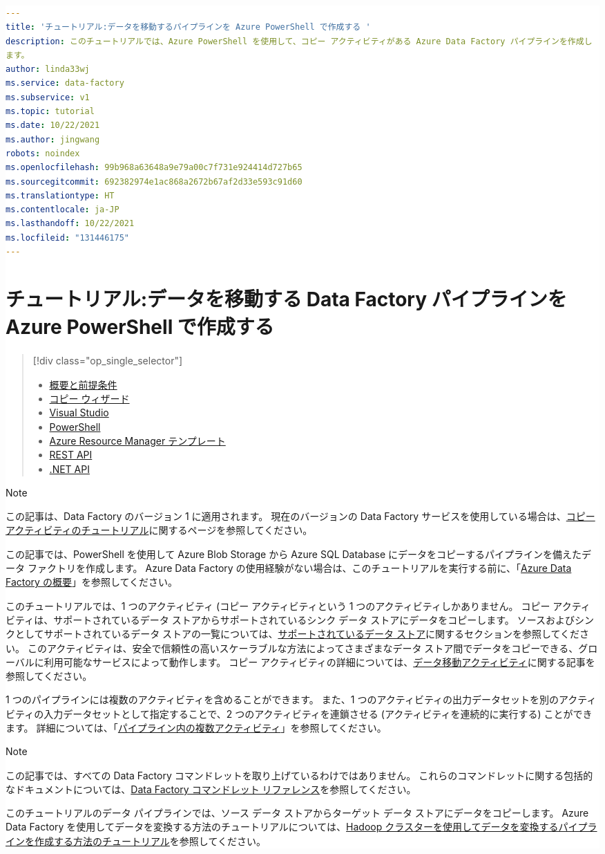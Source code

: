 ```yaml
---
title: 'チュートリアル:データを移動するパイプラインを Azure PowerShell で作成する '
description: このチュートリアルでは、Azure PowerShell を使用して、コピー アクティビティがある Azure Data Factory パイプラインを作成します。
author: linda33wj
ms.service: data-factory
ms.subservice: v1
ms.topic: tutorial
ms.date: 10/22/2021
ms.author: jingwang
robots: noindex
ms.openlocfilehash: 99b968a63648a9e79a00c7f731e924414d727b65
ms.sourcegitcommit: 692382974e1ac868a2672b67af2d33e593c91d60
ms.translationtype: HT
ms.contentlocale: ja-JP
ms.lasthandoff: 10/22/2021
ms.locfileid: "131446175"
---
```

# <a name="tutorial-create-a-data-factory-pipeline-that-moves-data-by-using-azure-powershell"></a>チュートリアル:データを移動する Data Factory パイプラインを Azure PowerShell で作成する
> [!div class="op_single_selector"]
> * [概要と前提条件](data-factory-copy-data-from-azure-blob-storage-to-sql-database.md)
> * [コピー ウィザード](data-factory-copy-data-wizard-tutorial.md)
> * [Visual Studio](data-factory-copy-activity-tutorial-using-visual-studio.md)
> * [PowerShell](data-factory-copy-activity-tutorial-using-powershell.md)
> * [Azure Resource Manager テンプレート](data-factory-copy-activity-tutorial-using-azure-resource-manager-template.md)
> * [REST API](data-factory-copy-activity-tutorial-using-rest-api.md)
> * [.NET API](data-factory-copy-activity-tutorial-using-dotnet-api.md)

> [!NOTE]
> この記事は、Data Factory のバージョン 1 に適用されます。 現在のバージョンの Data Factory サービスを使用している場合は、[コピー アクティビティのチュートリアル](../quickstart-create-data-factory-powershell.md)に関するページを参照してください。 

この記事では、PowerShell を使用して Azure Blob Storage から Azure SQL Database にデータをコピーするパイプラインを備えたデータ ファクトリを作成します。 Azure Data Factory の使用経験がない場合は、このチュートリアルを実行する前に、「[Azure Data Factory の概要](data-factory-introduction.md)」を参照してください。   

このチュートリアルでは、1 つのアクティビティ (コピー アクティビティという 1 つのアクティビティしかありません。 コピー アクティビティは、サポートされているデータ ストアからサポートされているシンク データ ストアにデータをコピーします。 ソースおよびシンクとしてサポートされているデータ ストアの一覧については、[サポートされているデータ ストア](data-factory-data-movement-activities.md#supported-data-stores-and-formats)に関するセクションを参照してください。 このアクティビティは、安全で信頼性の高いスケーラブルな方法によってさまざまなデータ ストア間でデータをコピーできる、グローバルに利用可能なサービスによって動作します。 コピー アクティビティの詳細については、[データ移動アクティビティ](data-factory-data-movement-activities.md)に関する記事を参照してください。

1 つのパイプラインには複数のアクティビティを含めることができます。 また、1 つのアクティビティの出力データセットを別のアクティビティの入力データセットとして指定することで、2 つのアクティビティを連鎖させる (アクティビティを連続的に実行する) ことができます。 詳細については、「[パイプライン内の複数アクティビティ](data-factory-scheduling-and-execution.md#multiple-activities-in-a-pipeline)」を参照してください。

> [!NOTE]
> この記事では、すべての Data Factory コマンドレットを取り上げているわけではありません。 これらのコマンドレットに関する包括的なドキュメントについては、[Data Factory コマンドレット リファレンス](/powershell/module/az.datafactory)を参照してください。
> 
> このチュートリアルのデータ パイプラインでは、ソース データ ストアからターゲット データ ストアにデータをコピーします。 Azure Data Factory を使用してデータを変換する方法のチュートリアルについては、[Hadoop クラスターを使用してデータを変換するパイプラインを作成する方法のチュートリアル](data-factory-build-your-first-pipeline.md)を参照してください。

